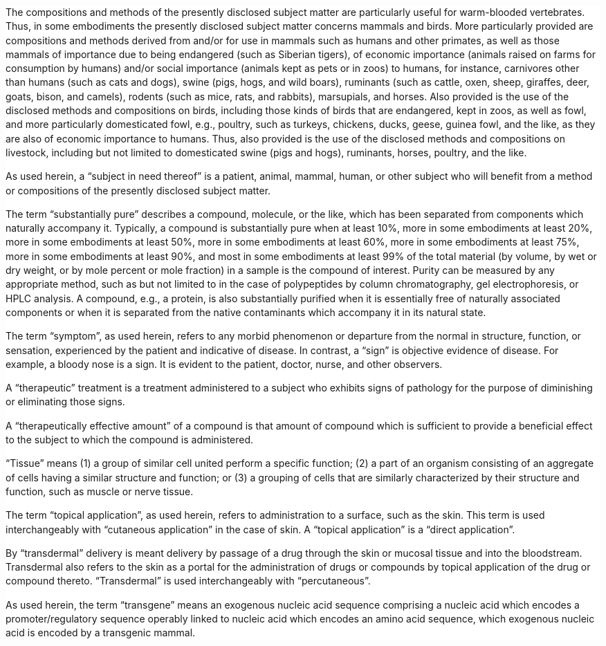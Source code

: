 The compositions and methods of the presently disclosed subject matter are particularly useful for warm-blooded vertebrates. Thus, in some embodiments the presently disclosed subject matter concerns mammals and birds. More particularly provided are compositions and methods derived from and/or for use in mammals such as humans and other primates, as well as those mammals of importance due to being endangered (such as Siberian tigers), of economic importance (animals raised on farms for consumption by humans) and/or social importance (animals kept as pets or in zoos) to humans, for instance, carnivores other than humans (such as cats and dogs), swine (pigs, hogs, and wild boars), ruminants (such as cattle, oxen, sheep, giraffes, deer, goats, bison, and camels), rodents (such as mice, rats, and rabbits), marsupials, and horses. Also provided is the use of the disclosed methods and compositions on birds, including those kinds of birds that are endangered, kept in zoos, as well as fowl, and more particularly domesticated fowl, e.g., poultry, such as turkeys, chickens, ducks, geese, guinea fowl, and the like, as they are also of economic importance to humans. Thus, also provided is the use of the disclosed methods and compositions on livestock, including but not limited to domesticated swine (pigs and hogs), ruminants, horses, poultry, and the like.

As used herein, a “subject in need thereof” is a patient, animal, mammal, human, or other subject who will benefit from a method or compositions of the presently disclosed subject matter.

The term “substantially pure” describes a compound, molecule, or the like, which has been separated from components which naturally accompany it. Typically, a compound is substantially pure when at least 10%, more in some embodiments at least 20%, more in some embodiments at least 50%, more in some embodiments at least 60%, more in some embodiments at least 75%, more in some embodiments at least 90%, and most in some embodiments at least 99% of the total material (by volume, by wet or dry weight, or by mole percent or mole fraction) in a sample is the compound of interest. Purity can be measured by any appropriate method, such as but not limited to in the case of polypeptides by column chromatography, gel electrophoresis, or HPLC analysis. A compound, e.g., a protein, is also substantially purified when it is essentially free of naturally associated components or when it is separated from the native contaminants which accompany it in its natural state.

The term “symptom”, as used herein, refers to any morbid phenomenon or departure from the normal in structure, function, or sensation, experienced by the patient and indicative of disease. In contrast, a “sign” is objective evidence of disease. For example, a bloody nose is a sign. It is evident to the patient, doctor, nurse, and other observers.

A “therapeutic” treatment is a treatment administered to a subject who exhibits signs of pathology for the purpose of diminishing or eliminating those signs.

A “therapeutically effective amount” of a compound is that amount of compound which is sufficient to provide a beneficial effect to the subject to which the compound is administered.

“Tissue” means (1) a group of similar cell united perform a specific function; (2) a part of an organism consisting of an aggregate of cells having a similar structure and function; or (3) a grouping of cells that are similarly characterized by their structure and function, such as muscle or nerve tissue.

The term “topical application”, as used herein, refers to administration to a surface, such as the skin. This term is used interchangeably with “cutaneous application” in the case of skin. A “topical application” is a “direct application”.

By “transdermal” delivery is meant delivery by passage of a drug through the skin or mucosal tissue and into the bloodstream. Transdermal also refers to the skin as a portal for the administration of drugs or compounds by topical application of the drug or compound thereto. “Transdermal” is used interchangeably with “percutaneous”.

As used herein, the term “transgene” means an exogenous nucleic acid sequence comprising a nucleic acid which encodes a promoter/regulatory sequence operably linked to nucleic acid which encodes an amino acid sequence, which exogenous nucleic acid is encoded by a transgenic mammal.
